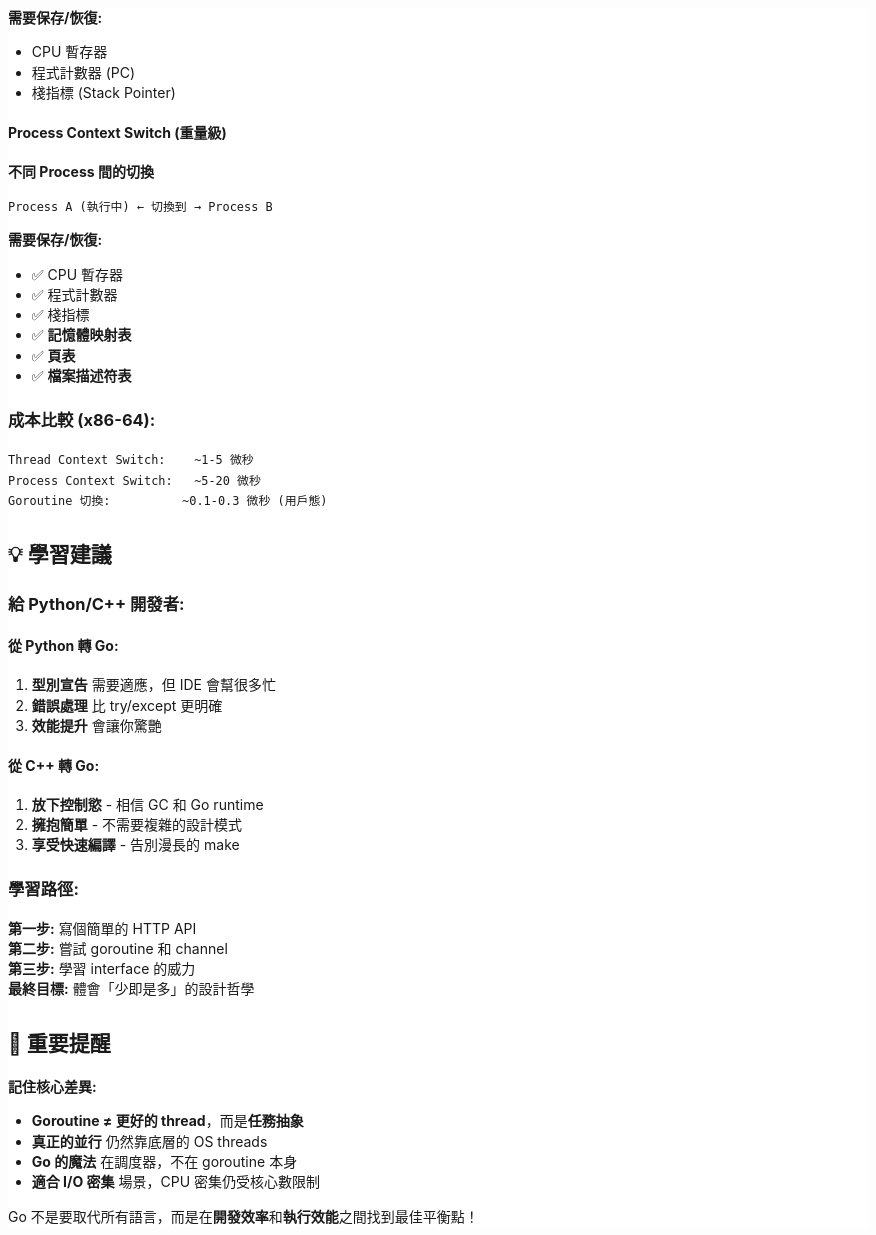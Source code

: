 **需要保存/恢復:**
- CPU 暫存器
- 程式計數器 (PC)
- 棧指標 (Stack Pointer)

#### **Process Context Switch (重量級)**
**不同 Process 間的切換**
```
Process A (執行中) ← 切換到 → Process B
```

**需要保存/恢復:**
- ✅ CPU 暫存器
- ✅ 程式計數器
- ✅ 棧指標
- ✅ **記憶體映射表**
- ✅ **頁表**
- ✅ **檔案描述符表**

### **成本比較 (x86-64):**

```
Thread Context Switch:    ~1-5 微秒
Process Context Switch:   ~5-20 微秒
Goroutine 切換:          ~0.1-0.3 微秒 (用戶態)
```

## 💡 學習建議

### **給 Python/C++ 開發者:**

#### **從 Python 轉 Go:**
1. **型別宣告** 需要適應，但 IDE 會幫很多忙
2. **錯誤處理** 比 try/except 更明確
3. **效能提升** 會讓你驚艷

#### **從 C++ 轉 Go:**
1. **放下控制慾** - 相信 GC 和 Go runtime
2. **擁抱簡單** - 不需要複雜的設計模式
3. **享受快速編譯** - 告別漫長的 make

### **學習路徑:**
**第一步:** 寫個簡單的 HTTP API  
**第二步:** 嘗試 goroutine 和 channel  
**第三步:** 學習 interface 的威力  
**最終目標:** 體會「少即是多」的設計哲學

## 🎯 重要提醒

**記住核心差異:**
- **Goroutine ≠ 更好的 thread**，而是**任務抽象**
- **真正的並行** 仍然靠底層的 OS threads
- **Go 的魔法** 在調度器，不在 goroutine 本身
- **適合 I/O 密集** 場景，CPU 密集仍受核心數限制

Go 不是要取代所有語言，而是在**開發效率**和**執行效能**之間找到最佳平衡點！